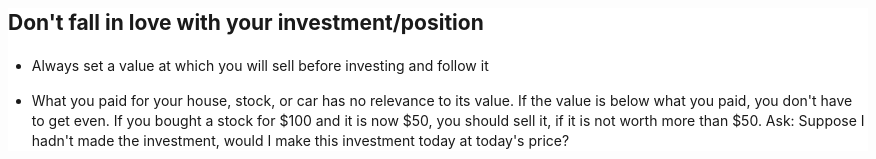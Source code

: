 ## Don't fall in love with your investment/position

-   Always set a value at which you will sell before investing and
    follow it

-   What you paid for your house, stock, or car has no relevance to its
    value. If the value is below what you paid, you don\'t have to get
    even. If you bought a stock for \$100 and it is now \$50, you should
    sell it, if it is not worth more than \$50. Ask: Suppose I hadn\'t
    made the investment, would I make this investment today at today\'s
    price?
